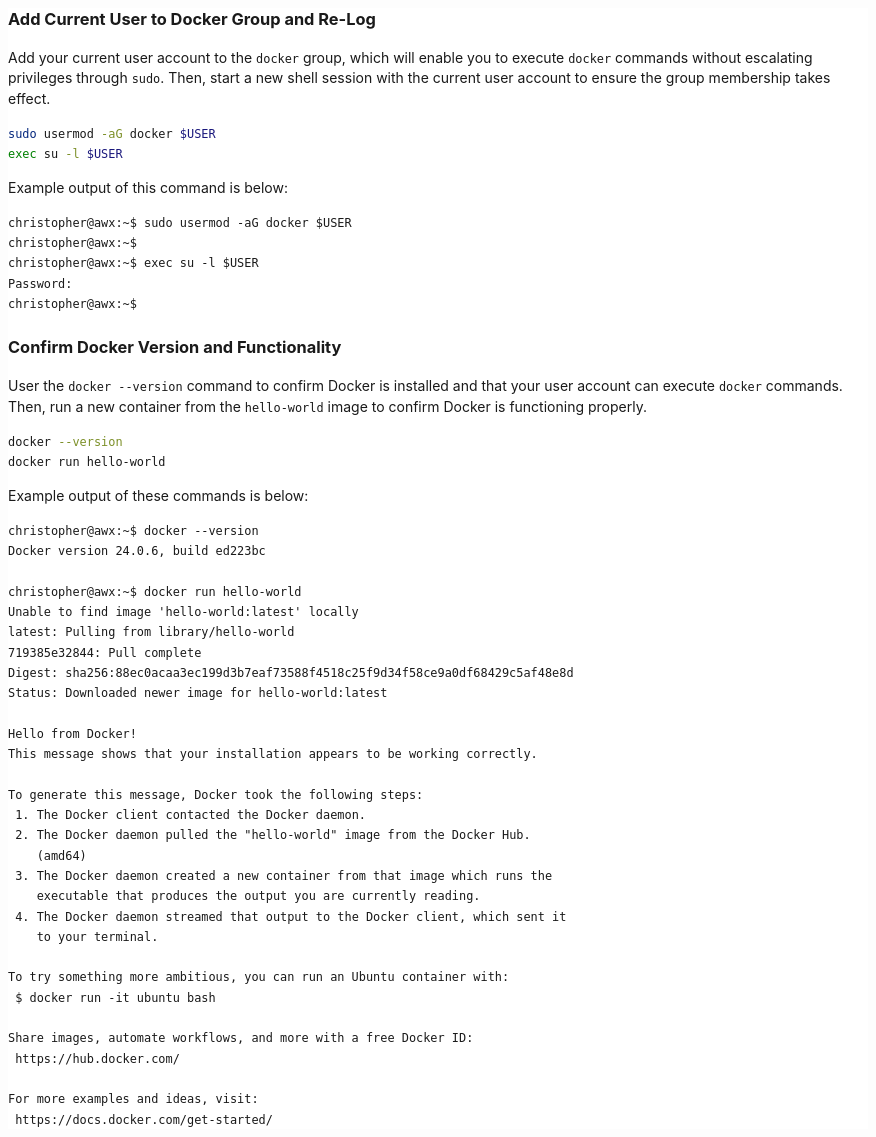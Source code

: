 ```console
```

### Add Current User to Docker Group and Re-Log

Add your current user account to the `docker` group, which will enable you to execute `docker` commands without escalating privileges through `sudo`. Then, start a new shell session with the current user account to ensure the group membership takes effect.

```bash
sudo usermod -aG docker $USER
exec su -l $USER
```

Example output of this command is below:

```console
christopher@awx:~$ sudo usermod -aG docker $USER
christopher@awx:~$
christopher@awx:~$ exec su -l $USER
Password:
christopher@awx:~$
```

### Confirm Docker Version and Functionality

User the `docker --version` command to confirm Docker is installed and that your user account can execute `docker` commands. Then, run a new container from the `hello-world` image to confirm Docker is functioning properly.

```bash
docker --version
docker run hello-world
```

Example output of these commands is below:

```console
christopher@awx:~$ docker --version
Docker version 24.0.6, build ed223bc

christopher@awx:~$ docker run hello-world
Unable to find image 'hello-world:latest' locally
latest: Pulling from library/hello-world
719385e32844: Pull complete
Digest: sha256:88ec0acaa3ec199d3b7eaf73588f4518c25f9d34f58ce9a0df68429c5af48e8d
Status: Downloaded newer image for hello-world:latest

Hello from Docker!
This message shows that your installation appears to be working correctly.

To generate this message, Docker took the following steps:
 1. The Docker client contacted the Docker daemon.
 2. The Docker daemon pulled the "hello-world" image from the Docker Hub.
    (amd64)
 3. The Docker daemon created a new container from that image which runs the
    executable that produces the output you are currently reading.
 4. The Docker daemon streamed that output to the Docker client, which sent it
    to your terminal.

To try something more ambitious, you can run an Ubuntu container with:
 $ docker run -it ubuntu bash

Share images, automate workflows, and more with a free Docker ID:
 https://hub.docker.com/

For more examples and ideas, visit:
 https://docs.docker.com/get-started/
```